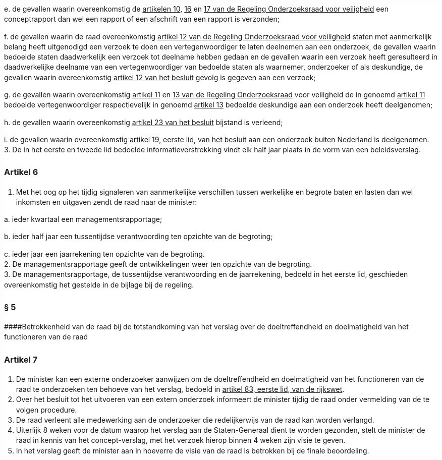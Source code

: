 e. de gevallen waarin overeenkomstig de [artikelen 10](../../../../../../ministeriele-regeling/regeling/onderzoeksraad/voor/veiligheid/BWBR0017940/README.md), [16](../../../../../../ministeriele-regeling/regeling/onderzoeksraad/voor/veiligheid/BWBR0017940/README.md) en [17 van de Regeling Onderzoeksraad voor veiligheid](../../../../../../ministeriele-regeling/regeling/onderzoeksraad/voor/veiligheid/BWBR0017940/README.md) een conceptrapport dan wel een rapport of een afschrift van een rapport is verzonden;  

f. de gevallen waarin de raad overeenkomstig [artikel 12 van de Regeling Onderzoeksraad voor veiligheid](../../../../../../ministeriele-regeling/regeling/onderzoeksraad/voor/veiligheid/BWBR0017940/README.md) staten met aanmerkelijk belang heeft uitgenodigd een verzoek te doen een vertegenwoordiger te laten deelnemen aan een onderzoek, de gevallen waarin bedoelde staten daadwerkelijk een verzoek tot deelname hebben gedaan en de gevallen waarin een verzoek heeft geresulteerd in daadwerkelijke deelname van een vertegenwoordiger van bedoelde staten als waarnemer, onderzoeker of als deskundige, de gevallen waarin overeenkomstig [artikel 12 van het besluit](../../../../../../AMvB/besluit/onderzoeksraad/voor/veiligheid/BWBR0017681/README.md) gevolg is gegeven aan een verzoek;  

g. de gevallen waarin overeenkomstig [artikel 11](../../../../../../ministeriele-regeling/regeling/onderzoeksraad/voor/veiligheid/BWBR0017940/README.md) en [13 van de Regeling Onderzoeksraad](../../../../../../ministeriele-regeling/regeling/onderzoeksraad/voor/veiligheid/BWBR0017940/README.md) voor veiligheid de in genoemd [artikel 11](../../../../../../ministeriele-regeling/regeling/onderzoeksraad/voor/veiligheid/BWBR0017940/README.md) bedoelde vertegenwoordiger respectievelijk in genoemd [artikel 13](../../../../../../ministeriele-regeling/regeling/onderzoeksraad/voor/veiligheid/BWBR0017940/README.md) bedoelde deskundige aan een onderzoek heeft deelgenomen;  

h. de gevallen waarin overeenkomstig [artikel 23 van het besluit](../../../../../../AMvB/besluit/onderzoeksraad/voor/veiligheid/BWBR0017681/README.md) bijstand is verleend;  

i. de gevallen waarin overeenkomstig [artikel 19, eerste lid, van het besluit](../../../../../../AMvB/besluit/onderzoeksraad/voor/veiligheid/BWBR0017681/README.md) aan een onderzoek buiten Nederland is deelgenomen.     
3.  De in het eerste en tweede lid bedoelde informatieverstrekking vindt elk half jaar plaats in de vorm van een beleidsverslag.   

### Artikel  6  

1.  Met het oog op het tijdig signaleren van aanmerkelijke verschillen tussen werkelijke en begrote baten en lasten dan wel inkomsten en uitgaven zendt de raad naar de minister: 

a. ieder kwartaal een managementsrapportage;  

b. ieder half jaar een tussentijdse verantwoording ten opzichte van de begroting;  

c. ieder jaar een jaarrekening ten opzichte van de begroting.     
2.  De managementsrapportage geeft de ontwikkelingen weer ten opzichte van de begroting.   
3.  De managementsrapportage, de tussentijdse verantwoording en de jaarrekening, bedoeld in het eerste lid, geschieden overeenkomstig het gestelde in de bijlage bij de regeling.   

### §  5  

####Betrokkenheid van de raad bij de totstandkoming van het verslag over de doeltreffendheid en doelmatigheid van het functioneren van de raad

### Artikel  7  

1.  De minister kan een externe onderzoeker aanwijzen om de doeltreffendheid en doelmatigheid van het functioneren van de raad te onderzoeken ten behoeve van het verslag, bedoeld in [artikel 83, eerste lid, van de rijkswet](../../../../../../rijkswet/rijkswet/onderzoeksraad/voor/veiligheid/BWBR0017613/README.md).   
2.  Over het besluit tot het uitvoeren van een extern onderzoek informeert de minister tijdig de raad onder vermelding van de te volgen procedure.   
3.  De raad verleent alle medewerking aan de onderzoeker die redelijkerwijs van de raad kan worden verlangd.   
4.  Uiterlijk 8 weken voor de datum waarop het verslag aan de Staten-Generaal dient te worden gezonden, stelt de minister de raad in kennis van het concept-verslag, met het verzoek hierop binnen 4 weken zijn visie te geven.   
5.  In het verslag geeft de minister aan in hoeverre de visie van de raad is betrokken bij de finale beoordeling.   

